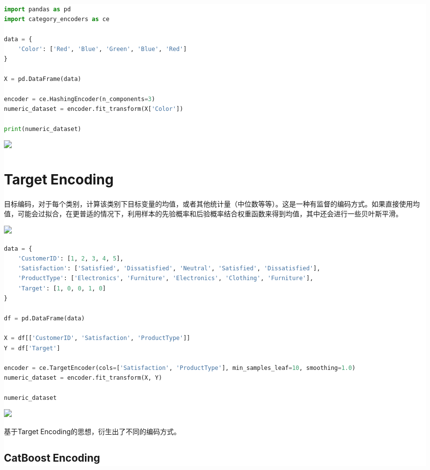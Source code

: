```python
import pandas as pd
import category_encoders as ce

data = {
    'Color': ['Red', 'Blue', 'Green', 'Blue', 'Red']
}

X = pd.DataFrame(data)

encoder = ce.HashingEncoder(n_components=3)
numeric_dataset = encoder.fit_transform(X['Color'])

print(numeric_dataset)
```

![](https://images.zerolovesea.top/blog/240516-8.png)

# Target Encoding

目标编码，对于每个类别，计算该类别下目标变量的均值，或者其他统计量（中位数等等）。这是一种有监督的编码方式。如果直接使用均值，可能会过拟合，在更普适的情况下，利用样本的先验概率和后验概率结合权重函数来得到均值，其中还会进行一些贝叶斯平滑。

![](https://images.zerolovesea.top/blog/240516-4.png)

```python
data = {
    'CustomerID': [1, 2, 3, 4, 5],
    'Satisfaction': ['Satisfied', 'Dissatisfied', 'Neutral', 'Satisfied', 'Dissatisfied'],
    'ProductType': ['Electronics', 'Furniture', 'Electronics', 'Clothing', 'Furniture'],
    'Target': [1, 0, 0, 1, 0] 
}

df = pd.DataFrame(data)

X = df[['CustomerID', 'Satisfaction', 'ProductType']]
Y = df['Target']

encoder = ce.TargetEncoder(cols=['Satisfaction', 'ProductType'], min_samples_leaf=10, smoothing=1.0)
numeric_dataset = encoder.fit_transform(X, Y)

numeric_dataset
```

![](https://images.zerolovesea.top/blog/240516-6.png)

基于Target Encoding的思想，衍生出了不同的编码方式。

## CatBoost Encoding
